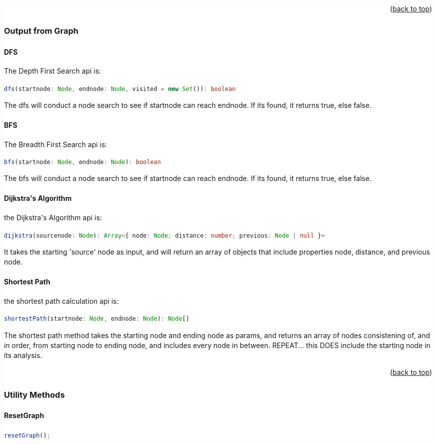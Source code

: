 <p align="right">(<a href="#readme-top">back to top</a>)</p>

### Output from Graph

#### DFS

The Depth First Search api is:

```ts
dfs(startnode: Node, endnode: Node, visited = new Set()): boolean
```

The dfs will conduct a node search to see if startnode can reach endnode. If its found, it returns true, else false.

#### BFS

The Breadth First Search api is:

```ts
bfs(startnode: Node, endnode: Node): boolean
```

The bfs will conduct a node search to see if startnode can reach endnode. If its found, it returns true, else false.

#### Dijkstra's Algorithm

the Dijkstra's Algorithm api is:

```ts
dijkstra(sourcenode: Node): Array<{ node: Node; distance: number; previous: Node | null }>
```

It takes the starting 'source' node as input, and will return an array of objects that include properties node, distance, and previous
node.

#### Shortest Path

the shortest path calculation api is:

```ts
shortestPath(startnode: Node, endnode: Node): Node[]
```

The shortest path method takes the starting node and ending node as params, and returns an array of nodes consistening of, and in
order, from starting node to ending node, and includes every node in between. REPEAT... this DOES include the starting node in its
analysis.

<p align="right">(<a href="#readme-top">back to top</a>)</p>

### Utility Methods

#### ResetGraph

```ts
resetGraph();
```
